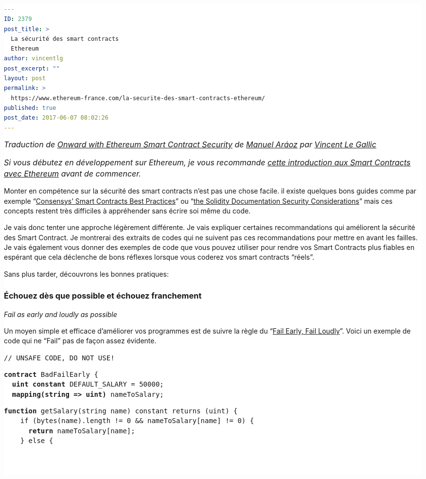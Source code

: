 ```yaml
---
ID: 2379
post_title: >
  La sécurité des smart contracts
  Ethereum
author: vincentlg
post_excerpt: ""
layout: post
permalink: >
  https://www.ethereum-france.com/la-securite-des-smart-contracts-ethereum/
published: true
post_date: 2017-06-07 08:02:26
---
```

<p style="text-align: left"><span style="font-size: 12pt"><em>Traduction de <a class="markup--anchor markup--p-anchor" href="https://medium.com/zeppelin-blog/onward-with-ethereum-smart-contract-security-97a827e47702" target="_blank" rel="noopener noreferrer">Onward with Ethereum Smart Contract Security</a>&nbsp;de&nbsp;<a class="markup--user markup--p-user" href="https://medium.com/@maraoz" target="_blank" rel="noopener noreferrer">Manuel Aráoz</a>&nbsp;par <a href="https://medium.com/@vincentlg">Vincent Le Gallic</a></em></span></p>
<p style="text-align: left"><span style="font-size: 12pt"><em class="markup--em markup--p-em">Si vous débutez en développement sur Ethereum, je vous recommande </em><a class="markup--anchor markup--p-anchor" href="https://medium.com/zeppelin-blog/the-hitchhikers-guide-to-smart-contracts-in-ethereum-848f08001f05#.6dob381ks" target="_blank" rel="noopener noreferrer"><em class="markup--em markup--p-em">cette introduction aux Smart Contracts avec Ethereum</em></a><em class="markup--em markup--p-em"> avant de commencer.</em></span></p>
<p id="af3b" class="graf graf--p graf-after--p">Monter en compétence sur la sécurité des smart contracts n’est pas une chose facile. il existe quelques bons guides comme par exemple “<a class="markup--anchor markup--p-anchor" href="https://github.com/ConsenSys/smart-contract-best-practices" target="_blank" rel="nofollow noopener noreferrer">Consensys’ Smart Contracts Best Practices</a>” ou “<a class="markup--anchor markup--p-anchor" href="http://solidity.readthedocs.io/en/latest/security-considerations.html" target="_blank" rel="nofollow noopener noreferrer">the Solidity Documentation Security Considerations</a>” mais ces concepts restent très difficiles à appréhender sans écrire soi même du code.</p>
<p id="cfce" class="graf graf--p graf-after--p">Je vais donc tenter une approche légèrement différente. Je vais expliquer certaines recommandations qui améliorent la sécurité des Smart Contract. Je montrerai des extraits de codes qui ne suivent pas ces recommandations pour mettre en avant les failles. Je vais également vous donner des exemples de code que vous pouvez utiliser pour rendre vos Smart Contracts plus fiables en espérant que cela déclenche de bons réflexes lorsque vous coderez vos smart contracts “réels”.</p>
<p id="67e8" class="graf graf--p graf-after--p">Sans plus tarder, découvrons les bonnes pratiques:</p>

<h3 id="da88" class="graf graf--h3 graf-after--p">Échouez dès que possible et échouez franchement</h3>
<em class="markup--em markup--p-em">Fail as early and loudly as possible</em>

Un moyen simple et efficace d’améliorer vos programmes est de suivre la règle du “<a class="markup--anchor markup--p-anchor" href="https://oncodingstyle.blogspot.fr/2008/10/fail-early-fail-loudly.html" target="_blank" rel="nofollow noopener noreferrer">Fail Early, Fail Loudly</a>”. Voici un exemple de code qui ne “Fail” pas de façon assez évidente.
<pre id="9c16" class="graf graf--pre graf-after--p">// UNSAFE CODE, DO NOT USE!</pre>
<pre id="0fe6" class="graf graf--pre graf-after--pre"><strong class="markup--strong markup--pre-strong">contract</strong> BadFailEarly {
  <strong class="markup--strong markup--pre-strong">uint</strong> <strong class="markup--strong markup--pre-strong">constant</strong> DEFAULT_SALARY = 50000;
  <strong class="markup--strong markup--pre-strong">mapping(string =&gt; uint)</strong> nameToSalary;</pre>
<pre id="c5a4" class="graf graf--pre graf-after--pre"><strong class="markup--strong markup--pre-strong">function</strong> getSalary(string name) constant returns (uint) {
    if (bytes(name).length != 0 &amp;&amp; nameToSalary[name] != 0) {
      <strong class="markup--strong markup--pre-strong">return</strong> nameToSalary[name];
    } else {